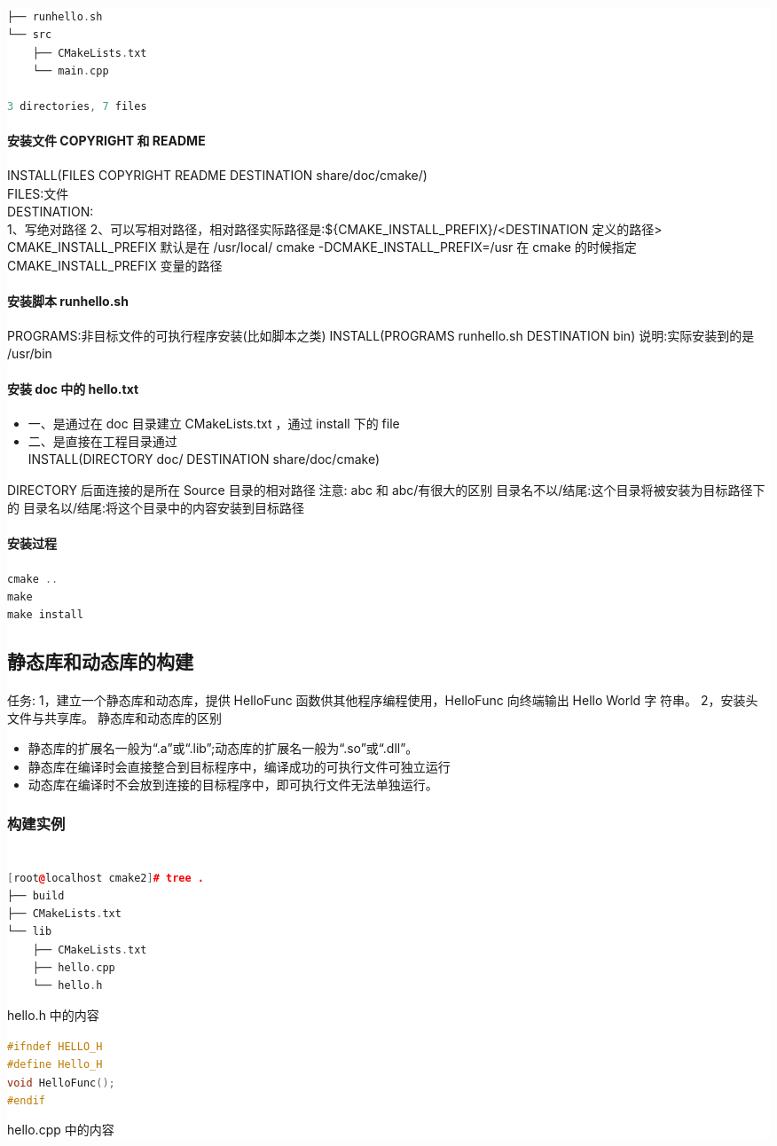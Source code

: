 ```cpp
├── runhello.sh 
└── src
	├── CMakeLists.txt 
	└── main.cpp

3 directories, 7 files
```
#### 安装文件 COPYRIGHT 和 README
INSTALL(FILES COPYRIGHT README DESTINATION share/doc/cmake/)  
FILES:文件  
DESTINATION:  
1、写绝对路径 
2、可以写相对路径，相对路径实际路径是:${CMAKE_INSTALL_PREFIX}/<DESTINATION 定义的路径> CMAKE_INSTALL_PREFIX 默认是在 /usr/local/
cmake -DCMAKE_INSTALL_PREFIX=/usr 在 cmake 的时候指定 CMAKE_INSTALL_PREFIX 变量的路径
#### 安装脚本 runhello.sh
PROGRAMS:非目标文件的可执行程序安装(比如脚本之类) 
INSTALL(PROGRAMS runhello.sh DESTINATION bin) 说明:实际安装到的是 /usr/bin
#### 安装 doc 中的 hello.txt
- 一、是通过在 doc 目录建立 CMakeLists.txt ，通过 install 下的 file 
- 二、是直接在工程目录通过  
		INSTALL(DIRECTORY doc/ DESTINATION share/doc/cmake)

DIRECTORY 后面连接的是所在 Source 目录的相对路径 
注意: abc 和 abc/有很大的区别 
目录名不以/结尾:这个目录将被安装为目标路径下的 
目录名以/结尾:将这个目录中的内容安装到目标路径
#### 安装过程
```cpp
cmake .. 
make  
make install
```
## 静态库和动态库的构建
任务:
1，建立一个静态库和动态库，提供 HelloFunc 函数供其他程序编程使用，HelloFunc 向终端输出 Hello World 字 符串。
2，安装头文件与共享库。
静态库和动态库的区别
- 静态库的扩展名一般为“.a”或“.lib”;动态库的扩展名一般为“.so”或“.dll”。
- 静态库在编译时会直接整合到目标程序中，编译成功的可执行文件可独立运行
- 动态库在编译时不会放到连接的目标程序中，即可执行文件无法单独运行。
### 构建实例
```cpp

[root@localhost cmake2]# tree .  
├── build  
├── CMakeLists.txt
└── lib  
	├── CMakeLists.txt 
	├── hello.cpp  
	└── hello.h
```
hello.h 中的内容
```cpp
#ifndef HELLO_H
#define Hello_H
void HelloFunc();
#endif
```
hello.cpp 中的内容
```cpp
```